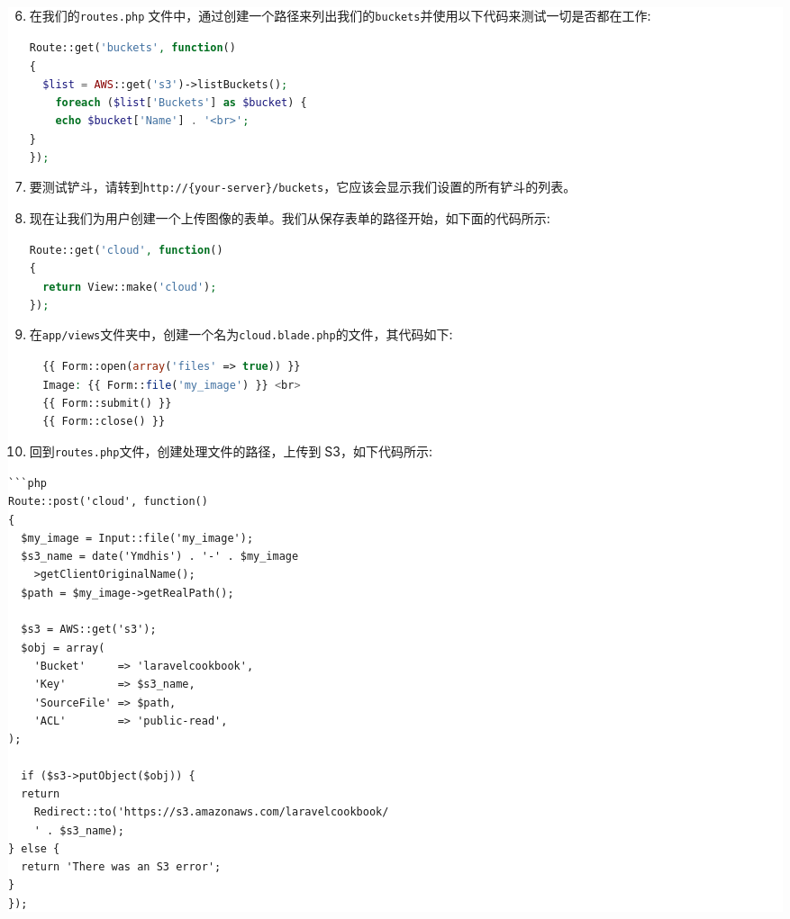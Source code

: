 6.  在我们的`routes.php` 文件中，通过创建一个路径来列出我们的`buckets`并使用以下代码来测试一切是否都在工作:

    ```php
    Route::get('buckets', function()
    {
      $list = AWS::get('s3')->listBuckets();
        foreach ($list['Buckets'] as $bucket) {
        echo $bucket['Name'] . '<br>';
    }
    });

    ```

7.  要测试铲斗，请转到`http://{your-server}/buckets`，它应该会显示我们设置的所有铲斗的列表。
8.  现在让我们为用户创建一个上传图像的表单。我们从保存表单的路径开始，如下面的代码所示:

    ```php
    Route::get('cloud', function()
    {
      return View::make('cloud');
    });
    ```

9.  在`app/views`文件夹中，创建一个名为`cloud.blade.php`的文件，其代码如下:

    ```php
      {{ Form::open(array('files' => true)) }}
      Image: {{ Form::file('my_image') }} <br>
      {{ Form::submit() }}
      {{ Form::close() }}
    ```

10.  回到`routes.php`文件，创建处理文件的路径，上传到 S3，如下代码所示:

    ```php
    Route::post('cloud', function()
    {
      $my_image = Input::file('my_image');
      $s3_name = date('Ymdhis') . '-' . $my_image
        >getClientOriginalName();
      $path = $my_image->getRealPath();

      $s3 = AWS::get('s3');
      $obj = array(
        'Bucket'     => 'laravelcookbook',
        'Key'        => $s3_name,
        'SourceFile' => $path,
        'ACL'        => 'public-read',
    );

      if ($s3->putObject($obj)) {
      return
        Redirect::to('https://s3.amazonaws.com/laravelcookbook/
        ' . $s3_name);
    } else {
      return 'There was an S3 error';
    }
    });
